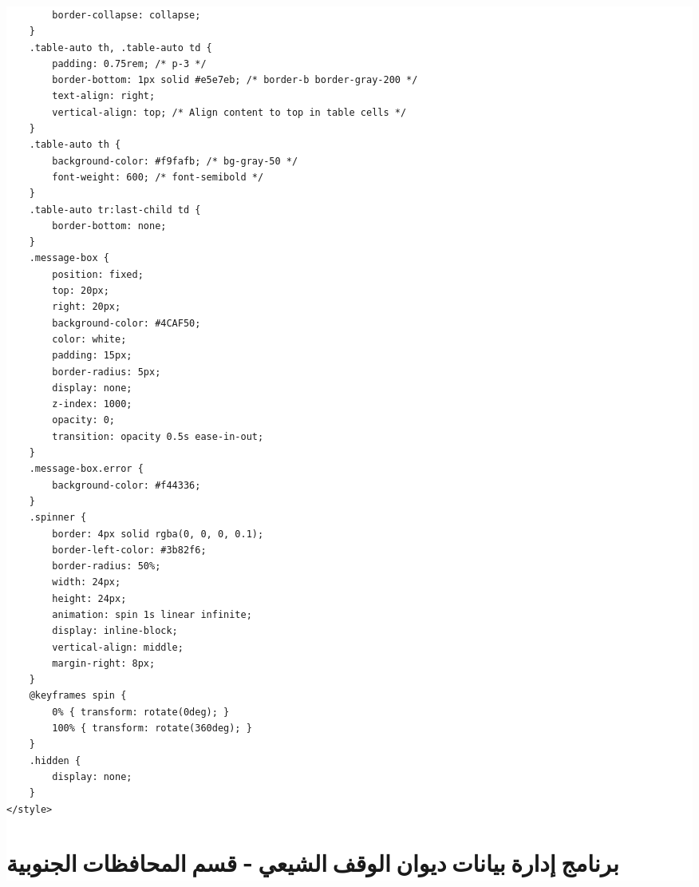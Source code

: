            border-collapse: collapse;
        }
        .table-auto th, .table-auto td {
            padding: 0.75rem; /* p-3 */
            border-bottom: 1px solid #e5e7eb; /* border-b border-gray-200 */
            text-align: right;
            vertical-align: top; /* Align content to top in table cells */
        }
        .table-auto th {
            background-color: #f9fafb; /* bg-gray-50 */
            font-weight: 600; /* font-semibold */
        }
        .table-auto tr:last-child td {
            border-bottom: none;
        }
        .message-box {
            position: fixed;
            top: 20px;
            right: 20px;
            background-color: #4CAF50;
            color: white;
            padding: 15px;
            border-radius: 5px;
            display: none;
            z-index: 1000;
            opacity: 0;
            transition: opacity 0.5s ease-in-out;
        }
        .message-box.error {
            background-color: #f44336;
        }
        .spinner {
            border: 4px solid rgba(0, 0, 0, 0.1);
            border-left-color: #3b82f6;
            border-radius: 50%;
            width: 24px;
            height: 24px;
            animation: spin 1s linear infinite;
            display: inline-block;
            vertical-align: middle;
            margin-right: 8px;
        }
        @keyframes spin {
            0% { transform: rotate(0deg); }
            100% { transform: rotate(360deg); }
        }
        .hidden {
            display: none;
        }
    </style>
</head>
<body class="font-sans antialiased bg-gray-100 p-4">
    <div class="container mx-auto">
        <h1 class="text-4xl font-bold text-gray-800 text-center mb-8">برنامج إدارة بيانات ديوان الوقف الشيعي - قسم المحافظات الجنوبية</h1>
